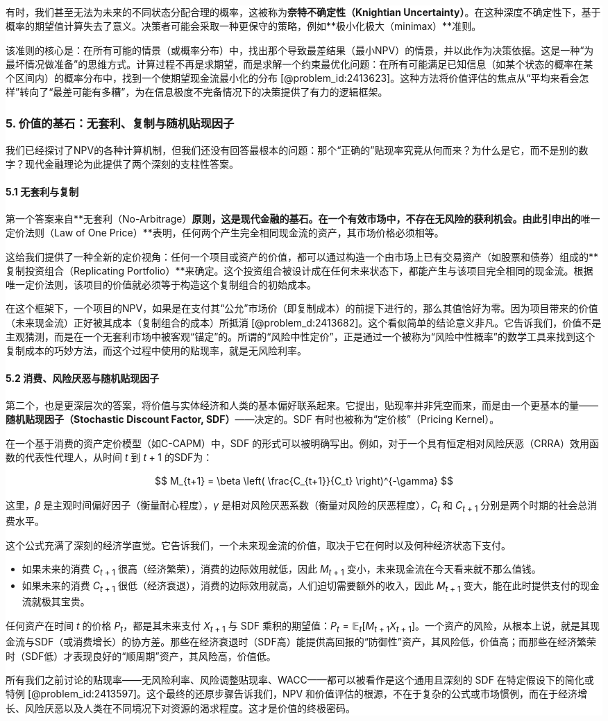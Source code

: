 有时，我们甚至无法为未来的不同状态分配合理的概率，这被称为**奈特不确定性（Knightian Uncertainty）**。在这种深度不确定性下，基于概率的期望值计算失去了意义。决策者可能会采取一种更保守的策略，例如**极小化极大（minimax）**准则。

该准则的核心是：在所有可能的情景（或概率分布）中，找出那个导致最差结果（最小NPV）的情景，并以此作为决策依据。这是一种“为最坏情况做准备”的思维方式。计算过程不再是求期望，而是求解一个约束最优化问题：在所有可能满足已知信息（如某个状态的概率在某个区间内）的概率分布中，找到一个使期望现金流最小化的分布 [@problem_id:2413623]。这种方法将价值评估的焦点从“平均来看会怎样”转向了“最差可能有多糟”，为在信息极度不完备情况下的决策提供了有力的逻辑框架。

### 5. 价值的基石：无套利、复制与随机贴现因子

我们已经探讨了NPV的各种计算机制，但我们还没有回答最根本的问题：那个“正确的”贴现率究竟从何而来？为什么是它，而不是别的数字？现代金融理论为此提供了两个深刻的支柱性答案。

#### 5.1 无套利与复制

第一个答案来自**无套利（No-Arbitrage）**原则，这是现代金融的基石。在一个有效市场中，不存在无风险的获利机会。由此引申出的**唯一定价法则（Law of One Price）**表明，任何两个产生完全相同现金流的资产，其市场价格必须相等。

这给我们提供了一种全新的定价视角：任何一个项目或资产的价值，都可以通过构造一个由市场上已有交易资产（如股票和债券）组成的**复制投资组合（Replicating Portfolio）**来确定。这个投资组合被设计成在任何未来状态下，都能产生与该项目完全相同的现金流。根据唯一定价法则，该项目的价值就必须等于构造这个复制组合的初始成本。

在这个框架下，一个项目的NPV，如果是在支付其“公允”市场价（即复制成本）的前提下进行的，那么其值恰好为零。因为项目带来的价值（未来现金流）正好被其成本（复制组合的成本）所抵消 [@problem_d:2413682]。这个看似简单的结论意义非凡。它告诉我们，价值不是主观猜测，而是在一个无套利市场中被客观“锚定”的。所谓的“风险中性定价”，正是通过一个被称为“风险中性概率”的数学工具来找到这个复制成本的巧妙方法，而这个过程中使用的贴现率，就是无风险利率。

#### 5.2 消费、风险厌恶与随机贴现因子

第二个，也是更深层次的答案，将价值与实体经济和人类的基本偏好联系起来。它提出，贴现率并非凭空而来，而是由一个更基本的量——**随机贴现因子（Stochastic Discount Factor, SDF）**——决定的。SDF 有时也被称为“定价核”（Pricing Kernel）。

在一个基于消费的资产定价模型（如C-CAPM）中，SDF 的形式可以被明确写出。例如，对于一个具有恒定相对风险厌恶（CRRA）效用函数的代表性代理人，从时间 $t$ 到 $t+1$ 的SDF为：

$$
M_{t+1} = \beta \left( \frac{C_{t+1}}{C_t} \right)^{-\gamma}
$$

这里，$\beta$ 是主观时间偏好因子（衡量耐心程度），$\gamma$ 是相对风险厌恶系数（衡量对风险的厌恶程度），$C_t$ 和 $C_{t+1}$ 分别是两个时期的社会总消费水平。

这个公式充满了深刻的经济学直觉。它告诉我们，一个未来现金流的价值，取决于它在何时以及何种经济状态下支付。
-   如果未来的消费 $C_{t+1}$ 很高（经济繁荣），消费的边际效用就低，因此 $M_{t+1}$ 变小，未来现金流在今天看来就不那么值钱。
-   如果未来的消费 $C_{t+1}$ 很低（经济衰退），消费的边际效用就高，人们迫切需要额外的收入，因此 $M_{t+1}$ 变大，能在此时提供支付的现金流就极其宝贵。

任何资产在时间 $t$ 的价格 $P_t$，都是其未来支付 $X_{t+1}$ 与 SDF 乘积的期望值：$P_t = \mathbb{E}_t[M_{t+1}X_{t+1}]$。一个资产的风险，从根本上说，就是其现金流与SDF（或消费增长）的协方差。那些在经济衰退时（SDF高）能提供高回报的“防御性”资产，其风险低，价值高；而那些在经济繁荣时（SDF低）才表现良好的“顺周期”资产，其风险高，价值低。

所有我们之前讨论的贴现率——无风险利率、风险调整贴现率、WACC——都可以被看作是这个通用且深刻的 SDF 在特定假设下的简化或特例 [@problem_id:2413597]。这个最终的还原步骤告诉我们，NPV 和价值评估的根源，不在于复杂的公式或市场惯例，而在于经济增长、风险厌恶以及人类在不同境况下对资源的渴求程度。这才是价值的终极密码。

